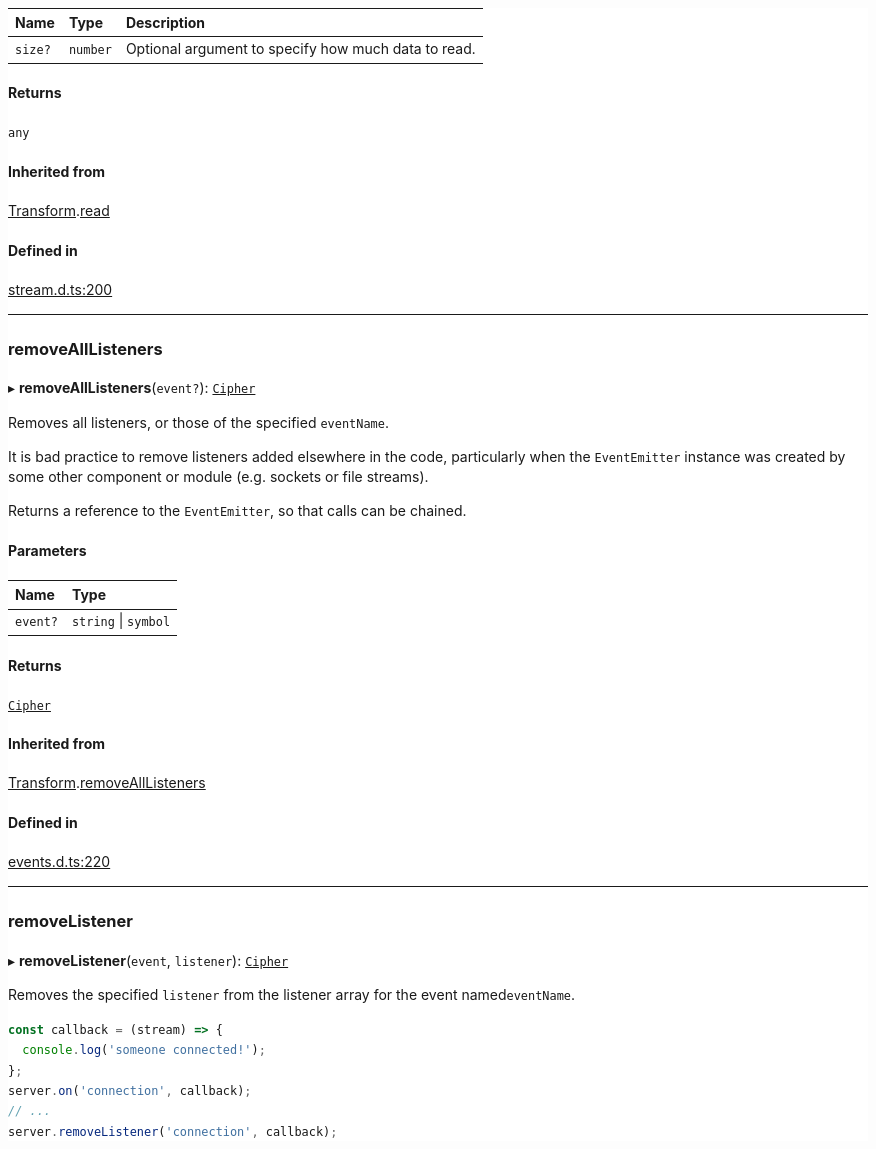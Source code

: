 | Name | Type | Description |
| :------ | :------ | :------ |
| `size?` | `number` | Optional argument to specify how much data to read. |

#### Returns

`any`

#### Inherited from

[Transform](stream_.Transform.md).[read](stream_.Transform.md#read)

#### Defined in

[stream.d.ts:200](https://github.com/valgaze/bun-types/blob/5e53f27/stream.d.ts#L200)

___

### removeAllListeners

▸ **removeAllListeners**(`event?`): [`Cipher`](crypto_.Cipher.md)

Removes all listeners, or those of the specified `eventName`.

It is bad practice to remove listeners added elsewhere in the code,
particularly when the `EventEmitter` instance was created by some other
component or module (e.g. sockets or file streams).

Returns a reference to the `EventEmitter`, so that calls can be chained.

#### Parameters

| Name | Type |
| :------ | :------ |
| `event?` | `string` \| `symbol` |

#### Returns

[`Cipher`](crypto_.Cipher.md)

#### Inherited from

[Transform](stream_.Transform.md).[removeAllListeners](stream_.Transform.md#removealllisteners)

#### Defined in

[events.d.ts:220](https://github.com/valgaze/bun-types/blob/5e53f27/events.d.ts#L220)

___

### removeListener

▸ **removeListener**(`event`, `listener`): [`Cipher`](crypto_.Cipher.md)

Removes the specified `listener` from the listener array for the event named`eventName`.

```js
const callback = (stream) => {
  console.log('someone connected!');
};
server.on('connection', callback);
// ...
server.removeListener('connection', callback);
```
